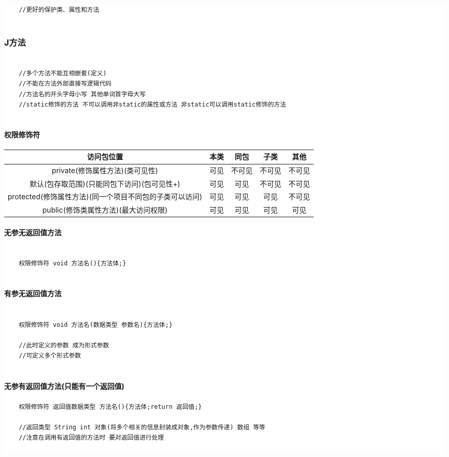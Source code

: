 ```
	//更好的保护类、属性和方法 
	
```

### J方法

```
	
	//多个方法不能互相嵌套(定义)
	//不能在方法外部直接写逻辑代码
	//方法名的开头字母小写 其他单词首字母大写
	//static修饰的方法 不可以调用非static的属性或方法 非static可以调用static修饰的方法
	
```

#### 权限修饰符

|                       访问包位置                        | 本类 |  同包  |  子类  |  其他  |
| :-----------------------------------------------------: | :--: | :----: | :----: | :----: |
|             private(修饰属性方法)(类可见性)             | 可见 | 不可见 | 不可见 | 不可见 |
|       默认(包存取范围)(只能同包下访问)(包可见性+)       | 可见 |  可见  | 不可见 | 不可见 |
| protected(修饰属性方法)(同一个项目不同包的子类可以访问) | 可见 |  可见  |  可见  | 不可见 |
|          public(修饰类属性方法)(最大访问权限)           | 可见 |  可见  |  可见  |  可见  |

#### 无参无返回值方法

```
	
	权限修饰符 void 方法名(){方法体;}
	
```

#### 有参无返回值方法

```
	
	权限修饰符 void 方法名(数据类型 参数名){方法体;}
	
	//此时定义的参数 成为形式参数
	//可定义多个形式参数
	
```

#### 无参有返回值方法(只能有一个返回值)

```
	权限修饰符 返回值数据类型 方法名(){方法体;return 返回值;}
	
	//返回类型 String int 对象(将多个相关的信息封装成对象,作为参数传递) 数组 等等
	//注意在调用有返回值的方法时 要对返回值进行处理
	
```
